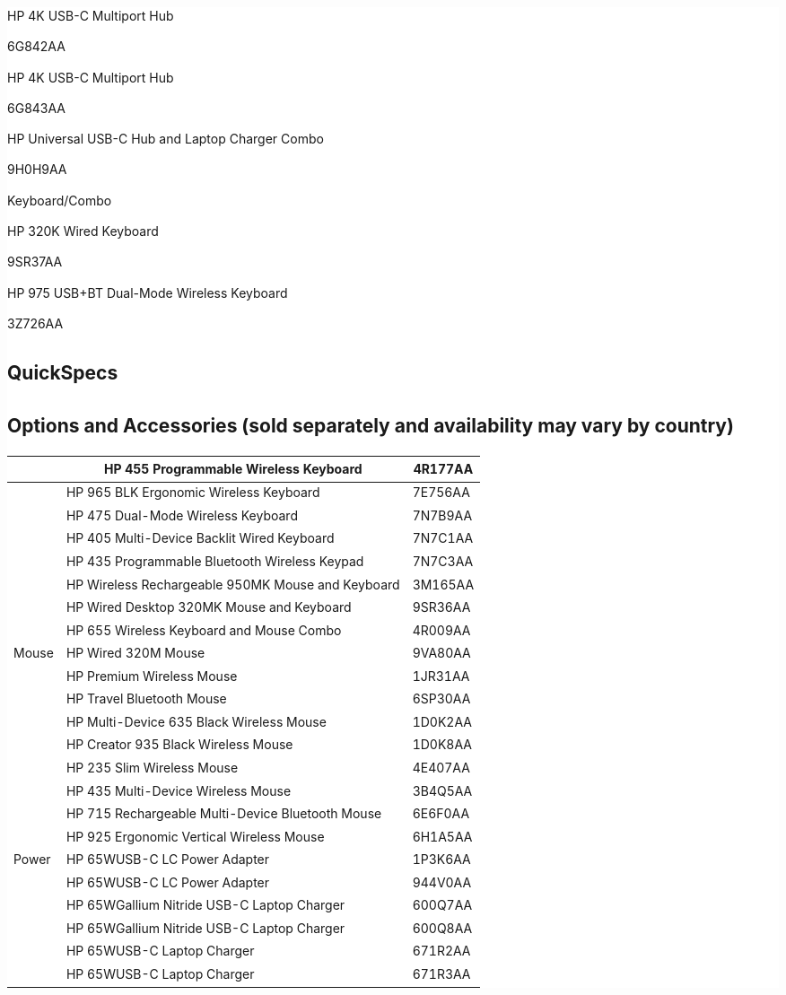 HP 4K USB-C Multiport Hub

6G842AA

HP 4K USB-C Multiport Hub

6G843AA

HP Universal USB-C Hub and Laptop Charger Combo

9H0H9AA

Keyboard/Combo

HP 320K Wired Keyboard

9SR37AA

HP 975 USB+BT  Dual-Mode Wireless Keyboard

3Z726AA



## QuickSpecs

## Options and Accessories (sold separately and availability may vary by country)

|           | HP 455 Programmable Wireless Keyboard             | 4R177AA   |
|-----------|---------------------------------------------------|-----------|
|           | HP 965 BLK Ergonomic Wireless Keyboard            | 7E756AA   |
|           | HP 475 Dual-Mode Wireless Keyboard                | 7N7B9AA   |
|           | HP 405 Multi-Device Backlit Wired Keyboard        | 7N7C1AA   |
|           | HP 435 Programmable Bluetooth Wireless Keypad     | 7N7C3AA   |
|           | HP Wireless Rechargeable 950MK Mouse and Keyboard | 3M165AA   |
|           | HP Wired Desktop 320MK Mouse and Keyboard         | 9SR36AA   |
|           | HP 655 Wireless Keyboard and Mouse Combo          | 4R009AA   |
| Mouse     | HP Wired 320M Mouse                               | 9VA80AA   |
|           | HP Premium Wireless Mouse                         | 1JR31AA   |
|           | HP Travel Bluetooth Mouse                         | 6SP30AA   |
|           | HP Multi-Device 635 Black Wireless Mouse          | 1D0K2AA   |
|           | HP Creator 935 Black Wireless Mouse               | 1D0K8AA   |
|           | HP 235 Slim Wireless Mouse                        | 4E407AA   |
|           | HP 435 Multi-Device Wireless Mouse                | 3B4Q5AA   |
|           | HP 715 Rechargeable Multi-Device Bluetooth Mouse  | 6E6F0AA   |
|           | HP 925 Ergonomic Vertical Wireless Mouse          | 6H1A5AA   |
| Power     | HP 65WUSB-C LC Power Adapter                      | 1P3K6AA   |
|           | HP 65WUSB-C LC Power Adapter                      | 944V0AA   |
|           | HP 65WGallium Nitride USB-C Laptop Charger        | 600Q7AA   |
|           | HP 65WGallium Nitride USB-C Laptop Charger        | 600Q8AA   |
|           | HP 65WUSB-C Laptop Charger                        | 671R2AA   |
|           | HP 65WUSB-C Laptop Charger                        | 671R3AA   |